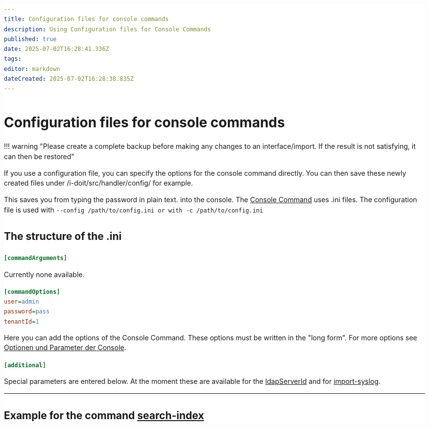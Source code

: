 ```yaml
---
title: Configuration files for console commands
description: Using Configuration files for Console Commands
published: true
date: 2025-07-02T16:28:41.336Z
tags: 
editor: markdown
dateCreated: 2025-07-02T16:28:38.835Z
---
```


# Configuration files for console commands

!!! warning "Please create a complete backup before making any changes to an interface/import. If the result is not satisfying, it can then be restored"

If you use a configuration file, you can specify the options for the console command directly.
You can then save these newly created files under /i-doit/src/handler/config/ for example.

This saves you from typing the password in plain text. into the console.
The [Console Command](commands-and-options.md) uses .ini files. The configuration file is used with `--config /path/to/config.ini or with -c /path/to/config.ini`

## The structure of the .ini

```ini
[commandArguments]
```

Currently none available.

```ini
[commandOptions]
user=admin
password=pass
tenantId=1
```

Here you can add the options of the Console Command. These options must be written in the "long form".
For more options see [Optionen und Parameter der Console](commands-and-options.md).

```ini
[additional]
```

Special parameters are entered below.
At the moment these are available for the [ldapServerId](../../../user-authentication-and-management/ldap-directory/index.md) and for [import-syslog](commands-and-options.md#import-syslog).

* * *

## Example for the command [search-index](commands-and-options.md#search-index)
